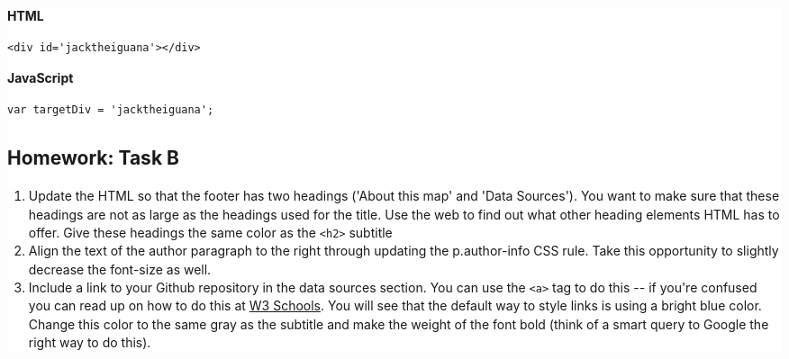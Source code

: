 **HTML**
```
<div id='jacktheiguana'></div>
```

**JavaScript**
```
var targetDiv = 'jacktheiguana';
```

## Homework: Task B

1. Update the HTML so that the footer has two headings ('About this map' and 'Data Sources'). You want to make sure that these headings are not as large as the headings used for the title. Use the web to find out what other heading elements HTML has to offer. Give these headings the same color as the `<h2>` subtitle
2. Align the text of the author paragraph to the right through updating the p.author-info CSS rule. Take this opportunity to slightly decrease the font-size as well.
3. Include a link to your Github repository in the data sources section. You can use the `<a>` tag to do this -- if you're confused you can read up on how to do this at [W3 Schools](http://www.w3schools.com/tags/tag_a.asp). You will see that the default way to style links is using a bright blue color. Change this color to the same gray as the subtitle and make the weight of the font bold (think of a smart query to Google the right way to do this).